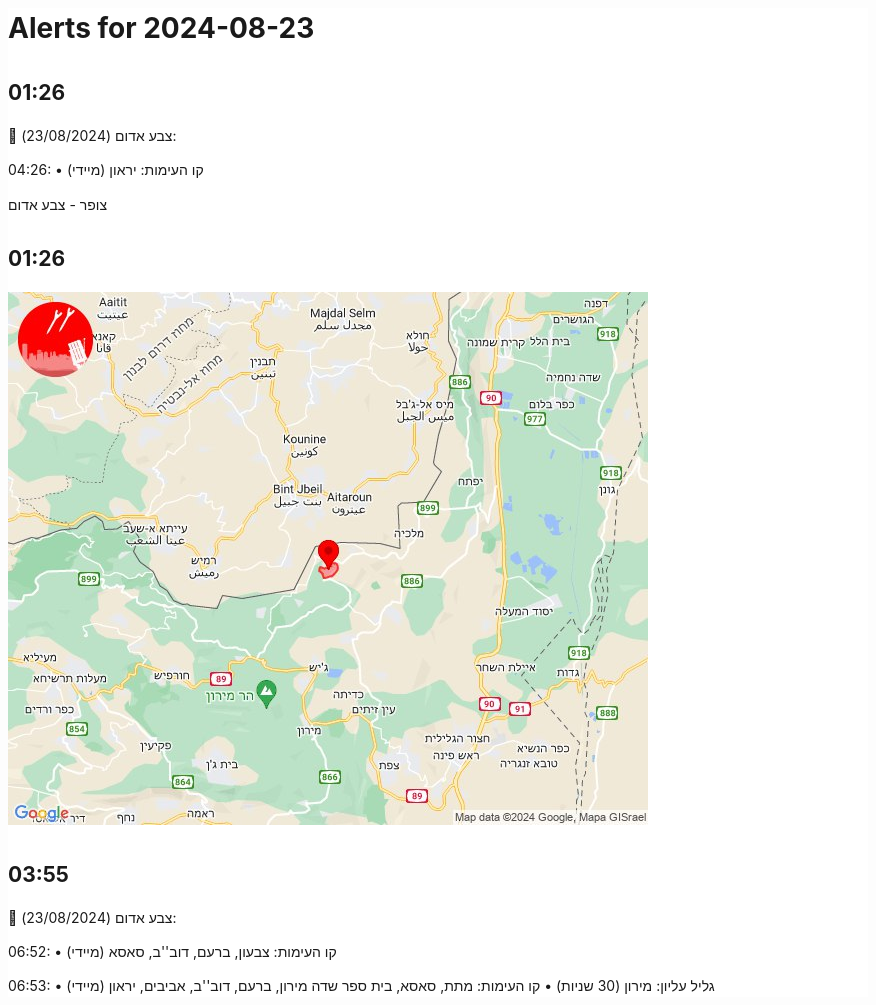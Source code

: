# Alerts for 2024-08-23

## 01:26

🔴 צבע אדום (23/08/2024):

04:26:
• קו העימות: יראון (מיידי)

צופר - צבע אדום

## 01:26

![Photo](images/24791.jpg)

## 03:55

🔴 צבע אדום (23/08/2024):

06:52:
• קו העימות: צבעון, ברעם, דוב''ב, סאסא (מיידי)

06:53:
• גליל עליון: מירון (30 שניות)
• קו העימות: מתת, סאסא, בית ספר שדה מירון, ברעם, דוב''ב, אביבים, יראון (מיידי)
